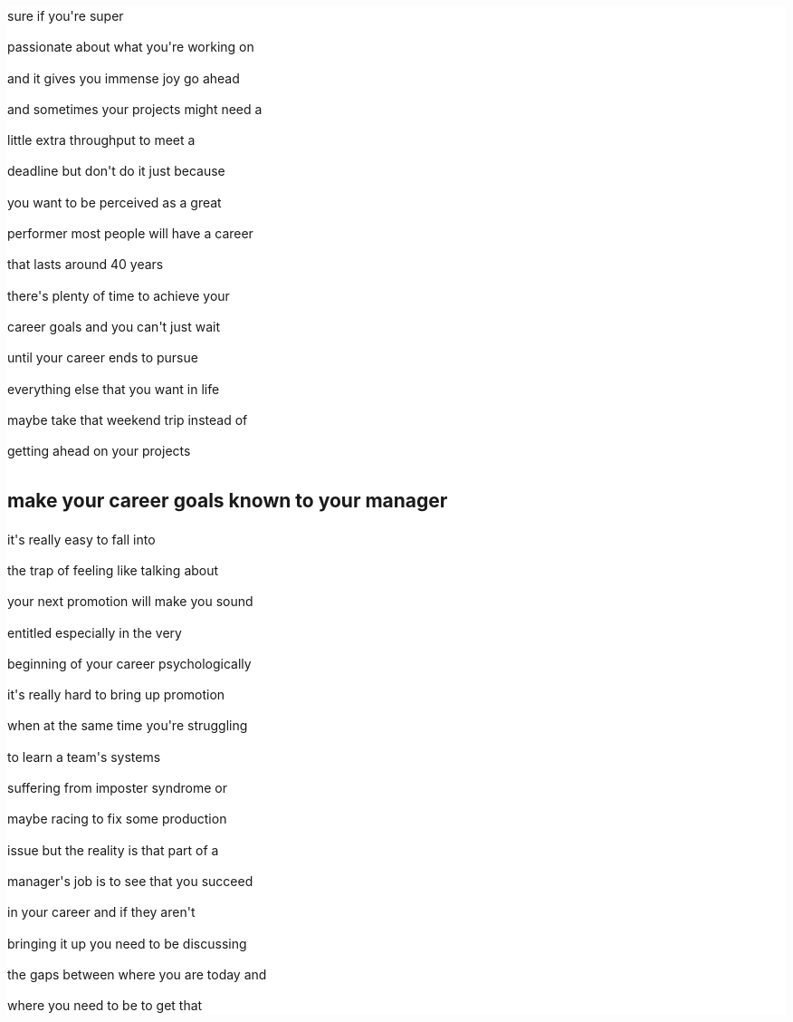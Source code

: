 sure if you're super

passionate about what you're working on

and it gives you immense joy go ahead

and sometimes your projects might need a

little extra throughput to meet a

deadline but don't do it just because

you want to be perceived as a great

performer most people will have a career

that lasts around 40 years

there's plenty of time to achieve your

career goals and you can't just wait

until your career ends to pursue

everything else that you want in life

maybe take that weekend trip instead of

getting ahead on your projects

## make your career goals known to your manager

it's really easy to fall into

the trap of feeling like talking about

your next promotion will make you sound

entitled especially in the very

beginning of your career psychologically

it's really hard to bring up promotion

when at the same time you're struggling

to learn a team's systems

suffering from imposter syndrome or

maybe racing to fix some production

issue but the reality is that part of a

manager's job is to see that you succeed

in your career and if they aren't

bringing it up you need to be discussing

the gaps between where you are today and

where you need to be to get that
